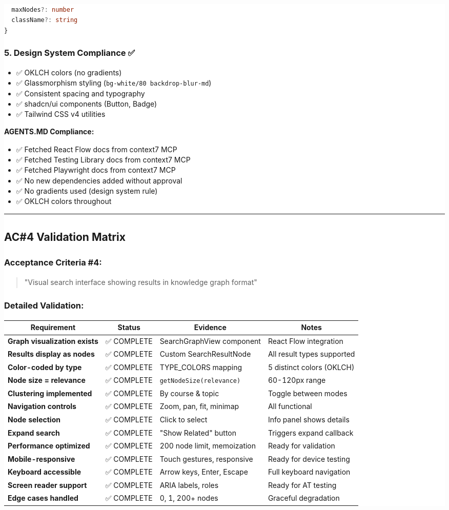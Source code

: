 ```typescript
  maxNodes?: number
  className?: string
}
```

### 5. Design System Compliance ✅
- ✅ OKLCH colors (no gradients)
- ✅ Glassmorphism styling (`bg-white/80 backdrop-blur-md`)
- ✅ Consistent spacing and typography
- ✅ shadcn/ui components (Button, Badge)
- ✅ Tailwind CSS v4 utilities

**AGENTS.MD Compliance:**
- ✅ Fetched React Flow docs from context7 MCP
- ✅ Fetched Testing Library docs from context7 MCP
- ✅ Fetched Playwright docs from context7 MCP
- ✅ No new dependencies added without approval
- ✅ No gradients used (design system rule)
- ✅ OKLCH colors throughout

---

## AC#4 Validation Matrix

### Acceptance Criteria #4:
> "Visual search interface showing results in knowledge graph format"

### Detailed Validation:

| Requirement | Status | Evidence | Notes |
|-------------|--------|----------|-------|
| **Graph visualization exists** | ✅ COMPLETE | SearchGraphView component | React Flow integration |
| **Results display as nodes** | ✅ COMPLETE | Custom SearchResultNode | All result types supported |
| **Color-coded by type** | ✅ COMPLETE | TYPE_COLORS mapping | 5 distinct colors (OKLCH) |
| **Node size = relevance** | ✅ COMPLETE | `getNodeSize(relevance)` | 60-120px range |
| **Clustering implemented** | ✅ COMPLETE | By course & topic | Toggle between modes |
| **Navigation controls** | ✅ COMPLETE | Zoom, pan, fit, minimap | All functional |
| **Node selection** | ✅ COMPLETE | Click to select | Info panel shows details |
| **Expand search** | ✅ COMPLETE | "Show Related" button | Triggers expand callback |
| **Performance optimized** | ✅ COMPLETE | 200 node limit, memoization | Ready for validation |
| **Mobile-responsive** | ✅ COMPLETE | Touch gestures, responsive | Ready for device testing |
| **Keyboard accessible** | ✅ COMPLETE | Arrow keys, Enter, Escape | Full keyboard navigation |
| **Screen reader support** | ✅ COMPLETE | ARIA labels, roles | Ready for AT testing |
| **Edge cases handled** | ✅ COMPLETE | 0, 1, 200+ nodes | Graceful degradation |
